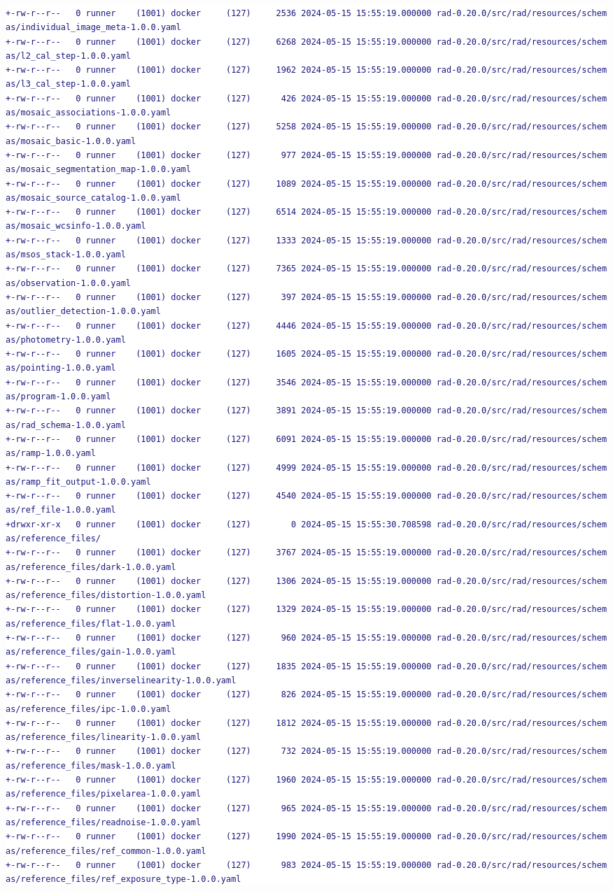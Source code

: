 ```diff
+-rw-r--r--   0 runner    (1001) docker     (127)     2536 2024-05-15 15:55:19.000000 rad-0.20.0/src/rad/resources/schemas/individual_image_meta-1.0.0.yaml
+-rw-r--r--   0 runner    (1001) docker     (127)     6268 2024-05-15 15:55:19.000000 rad-0.20.0/src/rad/resources/schemas/l2_cal_step-1.0.0.yaml
+-rw-r--r--   0 runner    (1001) docker     (127)     1962 2024-05-15 15:55:19.000000 rad-0.20.0/src/rad/resources/schemas/l3_cal_step-1.0.0.yaml
+-rw-r--r--   0 runner    (1001) docker     (127)      426 2024-05-15 15:55:19.000000 rad-0.20.0/src/rad/resources/schemas/mosaic_associations-1.0.0.yaml
+-rw-r--r--   0 runner    (1001) docker     (127)     5258 2024-05-15 15:55:19.000000 rad-0.20.0/src/rad/resources/schemas/mosaic_basic-1.0.0.yaml
+-rw-r--r--   0 runner    (1001) docker     (127)      977 2024-05-15 15:55:19.000000 rad-0.20.0/src/rad/resources/schemas/mosaic_segmentation_map-1.0.0.yaml
+-rw-r--r--   0 runner    (1001) docker     (127)     1089 2024-05-15 15:55:19.000000 rad-0.20.0/src/rad/resources/schemas/mosaic_source_catalog-1.0.0.yaml
+-rw-r--r--   0 runner    (1001) docker     (127)     6514 2024-05-15 15:55:19.000000 rad-0.20.0/src/rad/resources/schemas/mosaic_wcsinfo-1.0.0.yaml
+-rw-r--r--   0 runner    (1001) docker     (127)     1333 2024-05-15 15:55:19.000000 rad-0.20.0/src/rad/resources/schemas/msos_stack-1.0.0.yaml
+-rw-r--r--   0 runner    (1001) docker     (127)     7365 2024-05-15 15:55:19.000000 rad-0.20.0/src/rad/resources/schemas/observation-1.0.0.yaml
+-rw-r--r--   0 runner    (1001) docker     (127)      397 2024-05-15 15:55:19.000000 rad-0.20.0/src/rad/resources/schemas/outlier_detection-1.0.0.yaml
+-rw-r--r--   0 runner    (1001) docker     (127)     4446 2024-05-15 15:55:19.000000 rad-0.20.0/src/rad/resources/schemas/photometry-1.0.0.yaml
+-rw-r--r--   0 runner    (1001) docker     (127)     1605 2024-05-15 15:55:19.000000 rad-0.20.0/src/rad/resources/schemas/pointing-1.0.0.yaml
+-rw-r--r--   0 runner    (1001) docker     (127)     3546 2024-05-15 15:55:19.000000 rad-0.20.0/src/rad/resources/schemas/program-1.0.0.yaml
+-rw-r--r--   0 runner    (1001) docker     (127)     3891 2024-05-15 15:55:19.000000 rad-0.20.0/src/rad/resources/schemas/rad_schema-1.0.0.yaml
+-rw-r--r--   0 runner    (1001) docker     (127)     6091 2024-05-15 15:55:19.000000 rad-0.20.0/src/rad/resources/schemas/ramp-1.0.0.yaml
+-rw-r--r--   0 runner    (1001) docker     (127)     4999 2024-05-15 15:55:19.000000 rad-0.20.0/src/rad/resources/schemas/ramp_fit_output-1.0.0.yaml
+-rw-r--r--   0 runner    (1001) docker     (127)     4540 2024-05-15 15:55:19.000000 rad-0.20.0/src/rad/resources/schemas/ref_file-1.0.0.yaml
+drwxr-xr-x   0 runner    (1001) docker     (127)        0 2024-05-15 15:55:30.708598 rad-0.20.0/src/rad/resources/schemas/reference_files/
+-rw-r--r--   0 runner    (1001) docker     (127)     3767 2024-05-15 15:55:19.000000 rad-0.20.0/src/rad/resources/schemas/reference_files/dark-1.0.0.yaml
+-rw-r--r--   0 runner    (1001) docker     (127)     1306 2024-05-15 15:55:19.000000 rad-0.20.0/src/rad/resources/schemas/reference_files/distortion-1.0.0.yaml
+-rw-r--r--   0 runner    (1001) docker     (127)     1329 2024-05-15 15:55:19.000000 rad-0.20.0/src/rad/resources/schemas/reference_files/flat-1.0.0.yaml
+-rw-r--r--   0 runner    (1001) docker     (127)      960 2024-05-15 15:55:19.000000 rad-0.20.0/src/rad/resources/schemas/reference_files/gain-1.0.0.yaml
+-rw-r--r--   0 runner    (1001) docker     (127)     1835 2024-05-15 15:55:19.000000 rad-0.20.0/src/rad/resources/schemas/reference_files/inverselinearity-1.0.0.yaml
+-rw-r--r--   0 runner    (1001) docker     (127)      826 2024-05-15 15:55:19.000000 rad-0.20.0/src/rad/resources/schemas/reference_files/ipc-1.0.0.yaml
+-rw-r--r--   0 runner    (1001) docker     (127)     1812 2024-05-15 15:55:19.000000 rad-0.20.0/src/rad/resources/schemas/reference_files/linearity-1.0.0.yaml
+-rw-r--r--   0 runner    (1001) docker     (127)      732 2024-05-15 15:55:19.000000 rad-0.20.0/src/rad/resources/schemas/reference_files/mask-1.0.0.yaml
+-rw-r--r--   0 runner    (1001) docker     (127)     1960 2024-05-15 15:55:19.000000 rad-0.20.0/src/rad/resources/schemas/reference_files/pixelarea-1.0.0.yaml
+-rw-r--r--   0 runner    (1001) docker     (127)      965 2024-05-15 15:55:19.000000 rad-0.20.0/src/rad/resources/schemas/reference_files/readnoise-1.0.0.yaml
+-rw-r--r--   0 runner    (1001) docker     (127)     1990 2024-05-15 15:55:19.000000 rad-0.20.0/src/rad/resources/schemas/reference_files/ref_common-1.0.0.yaml
+-rw-r--r--   0 runner    (1001) docker     (127)      983 2024-05-15 15:55:19.000000 rad-0.20.0/src/rad/resources/schemas/reference_files/ref_exposure_type-1.0.0.yaml
```